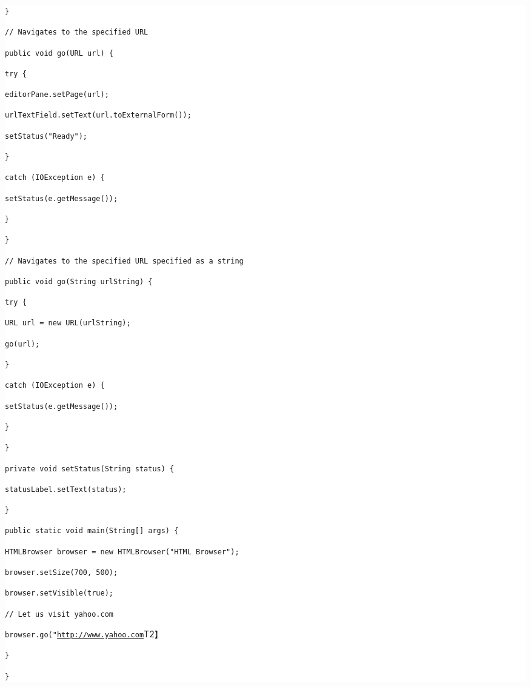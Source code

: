`}`

`// Navigates to the specified URL`

`public void go(URL url) {`

`try {`

`editorPane.setPage(url);`

`urlTextField.setText(url.toExternalForm());`

`setStatus("Ready");`

`}`

`catch (IOException e) {`

`setStatus(e.getMessage());`

`}`

`}`

`// Navigates to the specified URL specified as a string`

`public void go(String urlString) {`

`try {`

`URL url = new URL(urlString);`

`go(url);`

`}`

`catch (IOException e) {`

`setStatus(e.getMessage());`

`}`

`}`

`private void setStatus(String status) {`

`statusLabel.setText(status);`

`}`

`public static void main(String[] args) {`

`HTMLBrowser browser = new HTMLBrowser("HTML Browser");`

`browser.setSize(700, 500);`

`browser.setVisible(true);`

`// Let us visit yahoo.com`

`browser.go("`[`http://www.yahoo.com`](http://www.yahoo.com/)T2】

`}`

`}`
